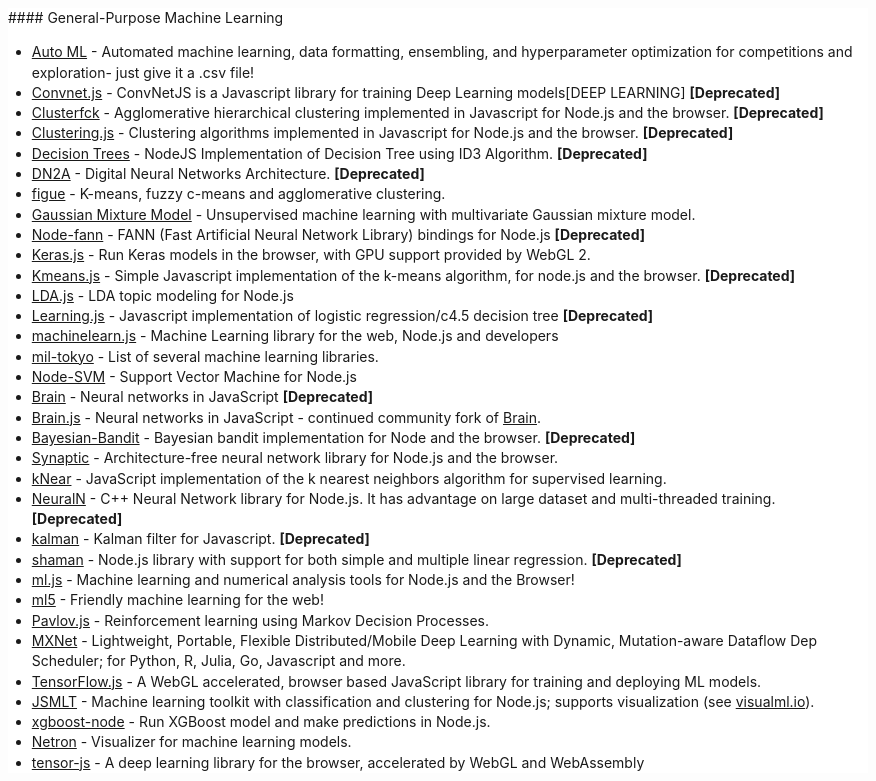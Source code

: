 <span id="javascript-general-purpose-machine-learning"></span> \#\#\#\# General-Purpose Machine Learning

- [Auto ML](https://github.com/ClimbsRocks/auto_ml) - Automated machine learning, data formatting, ensembling, and hyperparameter optimization for competitions and exploration- just give it a .csv file!
- [Convnet.js](https://cs.stanford.edu/people/karpathy/convnetjs/) - ConvNetJS is a Javascript library for training Deep Learning models\[DEEP LEARNING\] **\[Deprecated\]**
- [Clusterfck](https://harthur.github.io/clusterfck/) - Agglomerative hierarchical clustering implemented in Javascript for Node.js and the browser. **\[Deprecated\]**
- [Clustering.js](https://github.com/emilbayes/clustering.js) - Clustering algorithms implemented in Javascript for Node.js and the browser. **\[Deprecated\]**
- [Decision Trees](https://github.com/serendipious/nodejs-decision-tree-id3) - NodeJS Implementation of Decision Tree using ID3 Algorithm. **\[Deprecated\]**
- [DN2A](https://github.com/antoniodeluca/dn2a.js) - Digital Neural Networks Architecture. **\[Deprecated\]**
- [figue](https://code.google.com/archive/p/figue) - K-means, fuzzy c-means and agglomerative clustering.
- [Gaussian Mixture Model](https://github.com/lukapopijac/gaussian-mixture-model) - Unsupervised machine learning with multivariate Gaussian mixture model.
- [Node-fann](https://github.com/rlidwka/node-fann) - FANN (Fast Artificial Neural Network Library) bindings for Node.js **\[Deprecated\]**
- [Keras.js](https://github.com/transcranial/keras-js) - Run Keras models in the browser, with GPU support provided by WebGL 2.
- [Kmeans.js](https://github.com/emilbayes/kMeans.js) - Simple Javascript implementation of the k-means algorithm, for node.js and the browser. **\[Deprecated\]**
- [LDA.js](https://github.com/primaryobjects/lda) - LDA topic modeling for Node.js
- [Learning.js](https://github.com/yandongliu/learningjs) - Javascript implementation of logistic regression/c4.5 decision tree **\[Deprecated\]**
- [machinelearn.js](https://github.com/machinelearnjs/machinelearnjs) - Machine Learning library for the web, Node.js and developers
- [mil-tokyo](https://github.com/mil-tokyo) - List of several machine learning libraries.
- [Node-SVM](https://github.com/nicolaspanel/node-svm) - Support Vector Machine for Node.js
- [Brain](https://github.com/harthur/brain) - Neural networks in JavaScript **\[Deprecated\]**
- [Brain.js](https://github.com/BrainJS/brain.js) - Neural networks in JavaScript - continued community fork of [Brain](https://github.com/harthur/brain).
- [Bayesian-Bandit](https://github.com/omphalos/bayesian-bandit.js) - Bayesian bandit implementation for Node and the browser. **\[Deprecated\]**
- [Synaptic](https://github.com/cazala/synaptic) - Architecture-free neural network library for Node.js and the browser.
- [kNear](https://github.com/NathanEpstein/kNear) - JavaScript implementation of the k nearest neighbors algorithm for supervised learning.
- [NeuralN](https://github.com/totemstech/neuraln) - C++ Neural Network library for Node.js. It has advantage on large dataset and multi-threaded training. **\[Deprecated\]**
- [kalman](https://github.com/itamarwe/kalman) - Kalman filter for Javascript. **\[Deprecated\]**
- [shaman](https://github.com/luccastera/shaman) - Node.js library with support for both simple and multiple linear regression. **\[Deprecated\]**
- [ml.js](https://github.com/mljs/ml) - Machine learning and numerical analysis tools for Node.js and the Browser!
- [ml5](https://github.com/ml5js/ml5-library) - Friendly machine learning for the web!
- [Pavlov.js](https://github.com/NathanEpstein/Pavlov.js) - Reinforcement learning using Markov Decision Processes.
- [MXNet](https://github.com/apache/incubator-mxnet) - Lightweight, Portable, Flexible Distributed/Mobile Deep Learning with Dynamic, Mutation-aware Dataflow Dep Scheduler; for Python, R, Julia, Go, Javascript and more.
- [TensorFlow.js](https://js.tensorflow.org/) - A WebGL accelerated, browser based JavaScript library for training and deploying ML models.
- [JSMLT](https://github.com/jsmlt/jsmlt) - Machine learning toolkit with classification and clustering for Node.js; supports visualization (see [visualml.io](https://visualml.io)).
- [xgboost-node](https://github.com/nuanio/xgboost-node) - Run XGBoost model and make predictions in Node.js.
- [Netron](https://github.com/lutzroeder/netron) - Visualizer for machine learning models.
- [tensor-js](https://github.com/Hoff97/tensorjs) - A deep learning library for the browser, accelerated by WebGL and WebAssembly